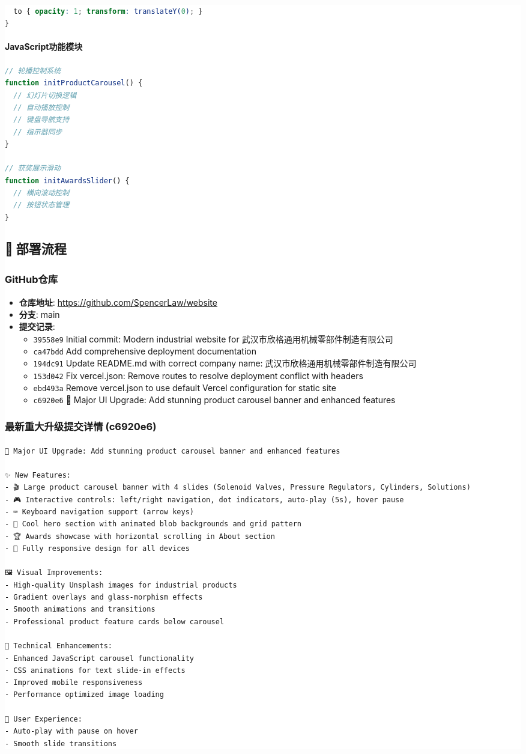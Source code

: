 ```css
  to { opacity: 1; transform: translateY(0); }
}
```

#### JavaScript功能模块
```javascript
// 轮播控制系统
function initProductCarousel() {
  // 幻灯片切换逻辑
  // 自动播放控制
  // 键盘导航支持
  // 指示器同步
}

// 获奖展示滑动
function initAwardsSlider() {
  // 横向滚动控制
  // 按钮状态管理
}
```

## 🚀 部署流程

### GitHub仓库
- **仓库地址**: https://github.com/SpencerLaw/website
- **分支**: main
- **提交记录**: 
  - `39558e9` Initial commit: Modern industrial website for 武汉市欣格通用机械零部件制造有限公司
  - `ca47bdd` Add comprehensive deployment documentation
  - `194dc91` Update README.md with correct company name: 武汉市欣格通用机械零部件制造有限公司
  - `153d042` Fix vercel.json: Remove routes to resolve deployment conflict with headers
  - `ebd493a` Remove vercel.json to use default Vercel configuration for static site
  - `c6920e6` 🎉 Major UI Upgrade: Add stunning product carousel banner and enhanced features

### 最新重大升级提交详情 (c6920e6)
```
🎉 Major UI Upgrade: Add stunning product carousel banner and enhanced features

✨ New Features:
- 🎬 Large product carousel banner with 4 slides (Solenoid Valves, Pressure Regulators, Cylinders, Solutions)
- 🎮 Interactive controls: left/right navigation, dot indicators, auto-play (5s), hover pause
- ⌨️ Keyboard navigation support (arrow keys)
- 🎨 Cool hero section with animated blob backgrounds and grid pattern
- 🏆 Awards showcase with horizontal scrolling in About section
- 📱 Fully responsive design for all devices

🖼️ Visual Improvements:
- High-quality Unsplash images for industrial products
- Gradient overlays and glass-morphism effects
- Smooth animations and transitions
- Professional product feature cards below carousel

🚀 Technical Enhancements:
- Enhanced JavaScript carousel functionality
- CSS animations for text slide-in effects
- Improved mobile responsiveness
- Performance optimized image loading

🎯 User Experience:
- Auto-play with pause on hover
- Smooth slide transitions
```